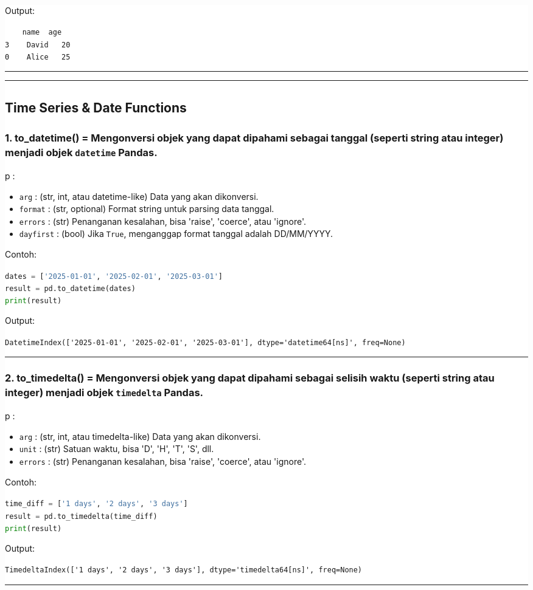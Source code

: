    Output:
   ```
       name  age
   3    David   20
   0    Alice   25
   ```

---
---

## **Time Series & Date Functions**

### **1. to_datetime()** = Mengonversi objek yang dapat dipahami sebagai tanggal (seperti string atau integer) menjadi objek `datetime` Pandas.  
   p :  
   - `arg` : (str, int, atau datetime-like) Data yang akan dikonversi.  
   - `format` : (str, optional) Format string untuk parsing data tanggal.  
   - `errors` : (str) Penanganan kesalahan, bisa 'raise', 'coerce', atau 'ignore'.  
   - `dayfirst` : (bool) Jika `True`, menganggap format tanggal adalah DD/MM/YYYY.

   Contoh:
   ```python
   dates = ['2025-01-01', '2025-02-01', '2025-03-01']
   result = pd.to_datetime(dates)
   print(result)
   ```

   Output:
   ```
   DatetimeIndex(['2025-01-01', '2025-02-01', '2025-03-01'], dtype='datetime64[ns]', freq=None)
   ```

---

### **2. to_timedelta()** = Mengonversi objek yang dapat dipahami sebagai selisih waktu (seperti string atau integer) menjadi objek `timedelta` Pandas.  
   p :  
   - `arg` : (str, int, atau timedelta-like) Data yang akan dikonversi.  
   - `unit` : (str) Satuan waktu, bisa 'D', 'H', 'T', 'S', dll.  
   - `errors` : (str) Penanganan kesalahan, bisa 'raise', 'coerce', atau 'ignore'.

   Contoh:
   ```python
   time_diff = ['1 days', '2 days', '3 days']
   result = pd.to_timedelta(time_diff)
   print(result)
   ```

   Output:
   ```
   TimedeltaIndex(['1 days', '2 days', '3 days'], dtype='timedelta64[ns]', freq=None)
   ```

---